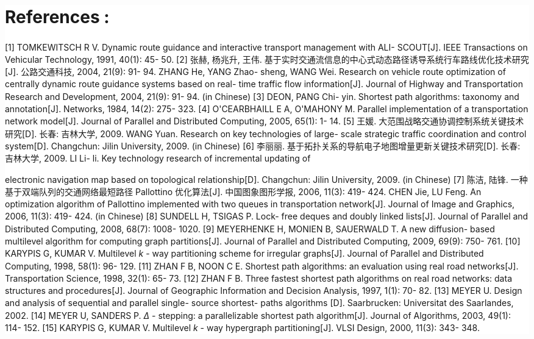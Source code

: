 # References :

[1] TOMKEWITSCH R V. Dynamic route guidance and interactive transport management with ALI- SCOUT[J]. IEEE Transactions on Vehicular Technology, 1991, 40(1): 45- 50. [2] 张赫, 杨兆升, 王伟. 基于实时交通流信息的中心式动态路径诱导系统行车路线优化技术研究[J]. 公路交通科技, 2004, 21(9): 91- 94. ZHANG He, YANG Zhao- sheng, WANG Wei. Research on vehicle route optimization of centrally dynamic route guidance systems based on real- time traffic flow information[J]. Journal of Highway and Transportation Research and Development, 2004, 21(9): 91- 94. (in Chinese) [3] DEON, PANG Chi- yin. Shortest path algorithms: taxonomy and annotation[J]. Networks, 1984, 14(2): 275- 323. [4] O'CEARBHAILL E A, O'MAHONY M. Parallel implementation of a transportation network model[J]. Journal of Parallel and Distributed Computing, 2005, 65(1): 1- 14. [5] 王媛. 大范围战略交通协调控制系统关键技术研究[D]. 长春: 吉林大学, 2009. WANG Yuan. Research on key technologies of large- scale strategic traffic coordination and control system[D]. Changchun: Jilin University, 2009. (in Chinese) [6] 李丽丽. 基于拓扑关系的导航电子地图增量更新关键技术研究[D]. 长春: 吉林大学, 2009. LI Li- li. Key technology research of incremental updating of

electronic navigation map based on topological relationship[D]. Changchun: Jilin University, 2009. (in Chinese) [7] 陈洁, 陆锋. 一种基于双端队列的交通网络最短路径 Pallottino 优化算法[J]. 中国图象图形学报, 2006, 11(3): 419- 424. CHEN Jie, LU Feng. An optimization algorithm of Pallottino implemented with two queues in transportation network[J]. Journal of Image and Graphics, 2006, 11(3): 419- 424. (in Chinese) [8] SUNDELL H, TSIGAS P. Lock- free deques and doubly linked lists[J]. Journal of Parallel and Distributed Computing, 2008, 68(7): 1008- 1020. [9] MEYERHENKE H, MONIEN B, SAUERWALD T. A new diffusion- based multilevel algorithm for computing graph partitions[J]. Journal of Parallel and Distributed Computing, 2009, 69(9): 750- 761. [10] KARYPIS G, KUMAR V. Multilevel  $k$ - way partitioning scheme for irregular graphs[J]. Journal of Parallel and Distributed Computing, 1998, 58(1): 96- 129. [11] ZHAN F B, NOON C E. Shortest path algorithms: an evaluation using real road networks[J]. Transportation Science, 1998, 32(1): 65- 73. [12] ZHAN F B. Three fastest shortest path algorithms on real road networks: data structures and procedures[J]. Journal of Geographic Information and Decision Analysis, 1997, 1(1): 70- 82. [13] MEYER U. Design and analysis of sequential and parallel single- source shortest- paths algorithms [D]. Saarbrucken: Universitat des Saarlandes, 2002. [14] MEYER U, SANDERS P.  $\Delta$ - stepping: a parallelizable shortest path algorithm[J]. Journal of Algorithms, 2003, 49(1): 114- 152. [15] KARYPIS G, KUMAR V. Multilevel  $k$ - way hypergraph partitioning[J]. VLSI Design, 2000, 11(3): 343- 348.